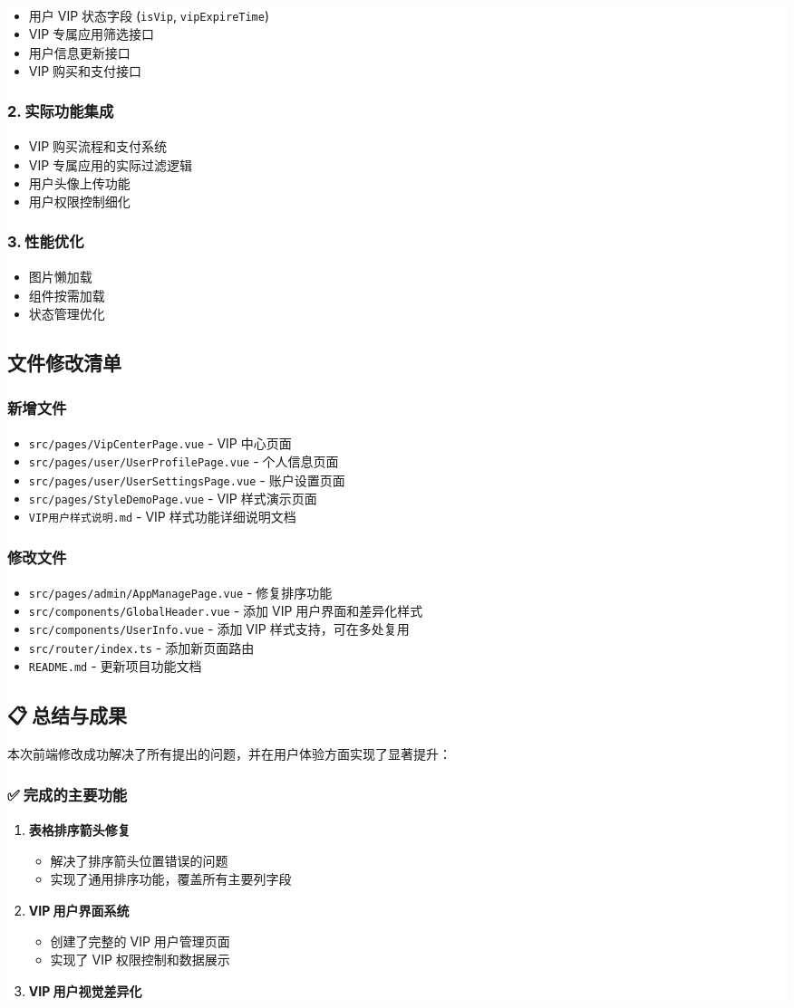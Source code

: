 - 用户 VIP 状态字段 (`isVip`, `vipExpireTime`)
- VIP 专属应用筛选接口
- 用户信息更新接口
- VIP 购买和支付接口

### 2. 实际功能集成

- VIP 购买流程和支付系统
- VIP 专属应用的实际过滤逻辑
- 用户头像上传功能
- 用户权限控制细化

### 3. 性能优化

- 图片懒加载
- 组件按需加载
- 状态管理优化

## 文件修改清单

### 新增文件

- `src/pages/VipCenterPage.vue` - VIP 中心页面
- `src/pages/user/UserProfilePage.vue` - 个人信息页面
- `src/pages/user/UserSettingsPage.vue` - 账户设置页面
- `src/pages/StyleDemoPage.vue` - VIP 样式演示页面
- `VIP用户样式说明.md` - VIP 样式功能详细说明文档

### 修改文件

- `src/pages/admin/AppManagePage.vue` - 修复排序功能
- `src/components/GlobalHeader.vue` - 添加 VIP 用户界面和差异化样式
- `src/components/UserInfo.vue` - 添加 VIP 样式支持，可在多处复用
- `src/router/index.ts` - 添加新页面路由
- `README.md` - 更新项目功能文档

## 📋 总结与成果

本次前端修改成功解决了所有提出的问题，并在用户体验方面实现了显著提升：

### ✅ 完成的主要功能

1. **表格排序箭头修复**

   - 解决了排序箭头位置错误的问题
   - 实现了通用排序功能，覆盖所有主要列字段

2. **VIP 用户界面系统**

   - 创建了完整的 VIP 用户管理页面
   - 实现了 VIP 权限控制和数据展示

3. **VIP 用户视觉差异化**
